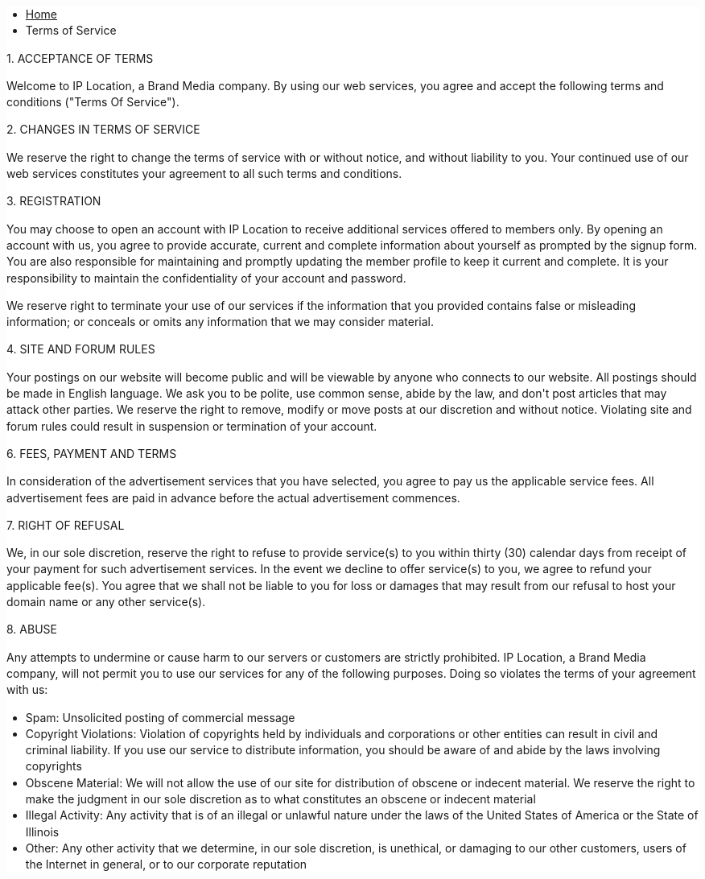 * [Home](https://www.iplocation.net/)
* Terms of Service

  

1\. ACCEPTANCE OF TERMS

Welcome to IP Location, a Brand Media company. By using our web services, you agree and accept the following terms and conditions ("Terms Of Service").

2\. CHANGES IN TERMS OF SERVICE

We reserve the right to change the terms of service with or without notice, and without liability to you. Your continued use of our web services constitutes your agreement to all such terms and conditions.

3\. REGISTRATION

You may choose to open an account with IP Location to receive additional services offered to members only. By opening an account with us, you agree to provide accurate, current and complete information about yourself as prompted by the signup form. You are also responsible for maintaining and promptly updating the member profile to keep it current and complete. It is your responsibility to maintain the confidentiality of your account and password.

We reserve right to terminate your use of our services if the information that you provided contains false or misleading information; or conceals or omits any information that we may consider material.

4\. SITE AND FORUM RULES

Your postings on our website will become public and will be viewable by anyone who connects to our website. All postings should be made in English language. We ask you to be polite, use common sense, abide by the law, and don't post articles that may attack other parties. We reserve the right to remove, modify or move posts at our discretion and without notice. Violating site and forum rules could result in suspension or termination of your account.

6\. FEES, PAYMENT AND TERMS

In consideration of the advertisement services that you have selected, you agree to pay us the applicable service fees. All advertisement fees are paid in advance before the actual advertisement commences.

7\. RIGHT OF REFUSAL

We, in our sole discretion, reserve the right to refuse to provide service(s) to you within thirty (30) calendar days from receipt of your payment for such advertisement services. In the event we decline to offer service(s) to you, we agree to refund your applicable fee(s). You agree that we shall not be liable to you for loss or damages that may result from our refusal to host your domain name or any other service(s).

8\. ABUSE

Any attempts to undermine or cause harm to our servers or customers are strictly prohibited. IP Location, a Brand Media company, will not permit you to use our services for any of the following purposes. Doing so violates the terms of your agreement with us:

* Spam: Unsolicited posting of commercial message
* Copyright Violations: Violation of copyrights held by individuals and corporations or other entities can result in civil and criminal liability. If you use our service to distribute information, you should be aware of and abide by the laws involving copyrights
* Obscene Material: We will not allow the use of our site for distribution of obscene or indecent material. We reserve the right to make the judgment in our sole discretion as to what constitutes an obscene or indecent material
* Illegal Activity: Any activity that is of an illegal or unlawful nature under the laws of the United States of America or the State of Illinois
* Other: Any other activity that we determine, in our sole discretion, is unethical, or damaging to our other customers, users of the Internet in general, or to our corporate reputation
